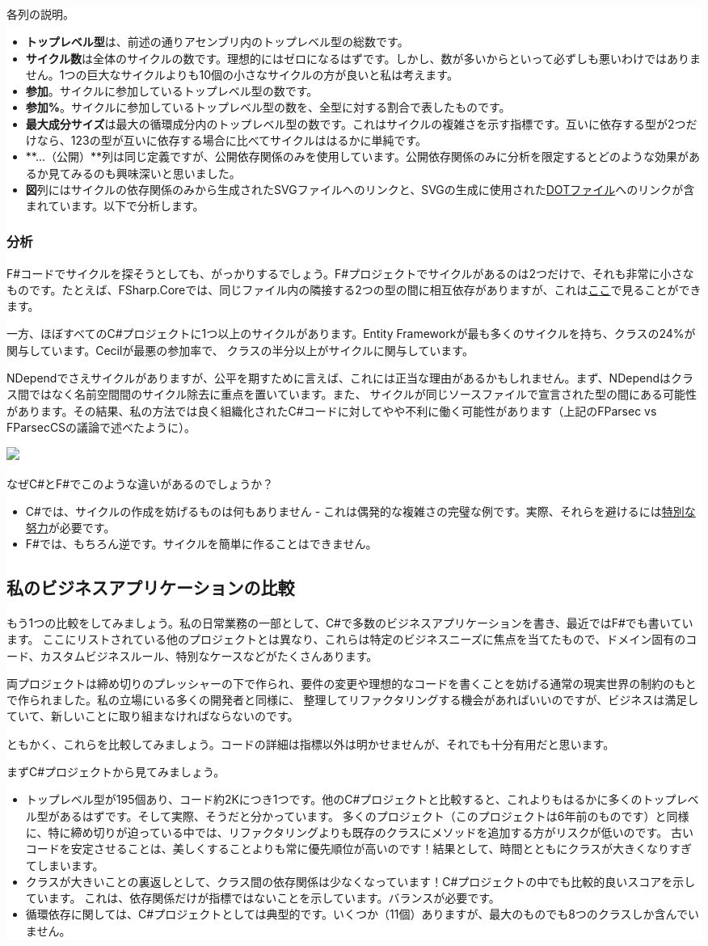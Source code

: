 </tbody>
</table>

各列の説明。

* **トップレベル型**は、前述の通りアセンブリ内のトップレベル型の総数です。
* **サイクル数**は全体のサイクルの数です。理想的にはゼロになるはずです。しかし、数が多いからといって必ずしも悪いわけではありません。1つの巨大なサイクルよりも10個の小さなサイクルの方が良いと私は考えます。
* **参加**。サイクルに参加しているトップレベル型の数です。
* **参加%**。サイクルに参加しているトップレベル型の数を、全型に対する割合で表したものです。
* **最大成分サイズ**は最大の循環成分内のトップレベル型の数です。これはサイクルの複雑さを示す指標です。互いに依存する型が2つだけなら、123の型が互いに依存する場合に比べてサイクルははるかに単純です。
* **...（公開）**列は同じ定義ですが、公開依存関係のみを使用しています。公開依存関係のみに分析を限定するとどのような効果があるか見てみるのも興味深いと思いました。
* **図**列にはサイクルの依存関係のみから生成されたSVGファイルへのリンクと、SVGの生成に使用された[DOTファイル](https://www.graphviz.org/)へのリンクが含まれています。以下で分析します。

### 分析

F#コードでサイクルを探そうとしても、がっかりするでしょう。F#プロジェクトでサイクルがあるのは2つだけで、それも非常に小さなものです。たとえば、FSharp.Coreでは、同じファイル内の隣接する2つの型の間に相互依存がありますが、これは[ここ](https://github.com/fsharp/fsharp/blob/master/src/fsharp/FSharp.Core/quotations.fs#L146)で見ることができます。

一方、ほぼすべてのC#プロジェクトに1つ以上のサイクルがあります。Entity Frameworkが最も多くのサイクルを持ち、クラスの24%が関与しています。Cecilが最悪の参加率で、
クラスの半分以上がサイクルに関与しています。

NDependでさえサイクルがありますが、公平を期すために言えば、これには正当な理由があるかもしれません。まず、NDependはクラス間ではなく名前空間間のサイクル除去に重点を置いています。また、
サイクルが同じソースファイルで宣言された型の間にある可能性があります。その結果、私の方法では良く組織化されたC#コードに対してやや不利に働く可能性があります（上記のFParsec vs FParsecCSの議論で述べたように）。

![](../assets/img/Metrics_TopLevel_Participation.png)

なぜC#とF#でこのような違いがあるのでしょうか？

* C#では、サイクルの作成を妨げるものは何もありません - これは偶発的な複雑さの完璧な例です。実際、それらを避けるには[特別な努力](https://softwareengineering.stackexchange.com/questions/60549/how-strictly-do-you-follow-the-no-dependency-cycle-rule-ndepend)が必要です。
* F#では、もちろん逆です。サイクルを簡単に作ることはできません。

## 私のビジネスアプリケーションの比較

もう1つの比較をしてみましょう。私の日常業務の一部として、C#で多数のビジネスアプリケーションを書き、最近ではF#でも書いています。
ここにリストされている他のプロジェクトとは異なり、これらは特定のビジネスニーズに焦点を当てたもので、ドメイン固有のコード、カスタムビジネスルール、特別なケースなどがたくさんあります。

両プロジェクトは締め切りのプレッシャーの下で作られ、要件の変更や理想的なコードを書くことを妨げる通常の現実世界の制約のもとで作られました。私の立場にいる多くの開発者と同様に、
整理してリファクタリングする機会があればいいのですが、ビジネスは満足していて、新しいことに取り組まなければならないのです。

ともかく、これらを比較してみましょう。コードの詳細は指標以外は明かせませんが、それでも十分有用だと思います。

まずC#プロジェクトから見てみましょう。

* トップレベル型が195個あり、コード約2Kにつき1つです。他のC#プロジェクトと比較すると、これよりもはるかに多くのトップレベル型があるはずです。そして実際、そうだと分かっています。
  多くのプロジェクト（このプロジェクトは6年前のものです）と同様に、特に締め切りが迫っている中では、リファクタリングよりも既存のクラスにメソッドを追加する方がリスクが低いのです。
  古いコードを安定させることは、美しくすることよりも常に優先順位が高いのです！結果として、時間とともにクラスが大きくなりすぎてしまいます。
* クラスが大きいことの裏返しとして、クラス間の依存関係は少なくなっています！C#プロジェクトの中でも比較的良いスコアを示しています。
  これは、依存関係だけが指標ではないことを示しています。バランスが必要です。
* 循環依存に関しては、C#プロジェクトとしては典型的です。いくつか（11個）ありますが、最大のものでも8つのクラスしか含んでいません。
